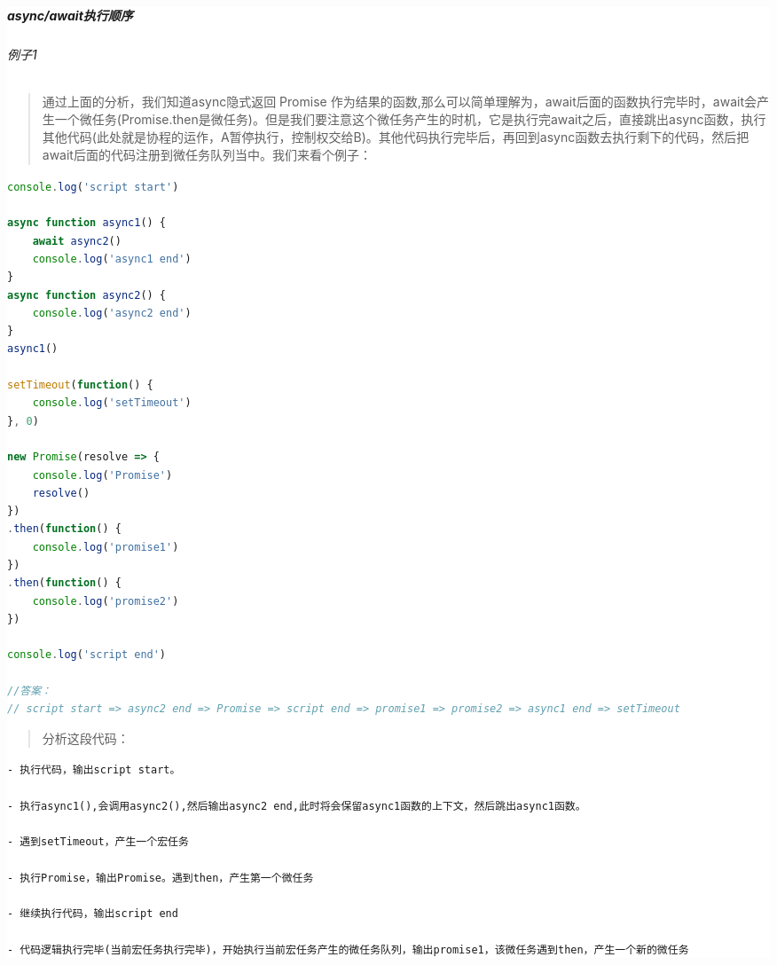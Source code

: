 



##### async/await执行顺序
###### 例子1
> 通过上面的分析，我们知道async隐式返回 Promise 作为结果的函数,那么可以简单理解为，await后面的函数执行完毕时，await会产生一个微任务(Promise.then是微任务)。但是我们要注意这个微任务产生的时机，它是执行完await之后，直接跳出async函数，执行其他代码(此处就是协程的运作，A暂停执行，控制权交给B)。其他代码执行完毕后，再回到async函数去执行剩下的代码，然后把await后面的代码注册到微任务队列当中。我们来看个例子：
```js
console.log('script start')

async function async1() {
    await async2()
    console.log('async1 end')
}
async function async2() {
    console.log('async2 end')
}
async1()

setTimeout(function() {
    console.log('setTimeout')
}, 0)

new Promise(resolve => {
    console.log('Promise')
    resolve()
})
.then(function() {
    console.log('promise1')
})
.then(function() {
    console.log('promise2')
})

console.log('script end')

//答案：
// script start => async2 end => Promise => script end => promise1 => promise2 => async1 end => setTimeout
```

> 分析这段代码：

    - 执行代码，输出script start。
  
    - 执行async1(),会调用async2(),然后输出async2 end,此时将会保留async1函数的上下文，然后跳出async1函数。
  
    - 遇到setTimeout，产生一个宏任务
  
    - 执行Promise，输出Promise。遇到then，产生第一个微任务
  
    - 继续执行代码，输出script end

    - 代码逻辑执行完毕(当前宏任务执行完毕)，开始执行当前宏任务产生的微任务队列，输出promise1，该微任务遇到then，产生一个新的微任务
